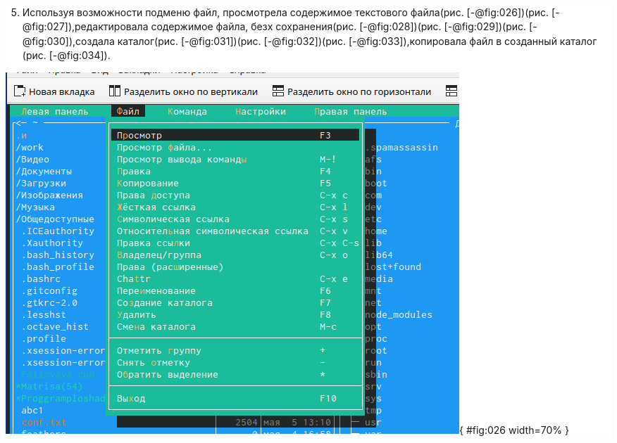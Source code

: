 5) Используя возможности подменю файл, просмотрела содержимое текстового файла(рис. [-@fig:026])(рис. [-@fig:027]),редактировала содержимое файла, безх сохранения(рис. [-@fig:028])(рис. [-@fig:029])(рис. [-@fig:030]),создала каталог(рис. [-@fig:031])(рис. [-@fig:032])(рис. [-@fig:033]),копировала файл в созданный каталог (рис. [-@fig:034]).

![Файл просмотр](image/Скрин26.png){ #fig:026 width=70% }
